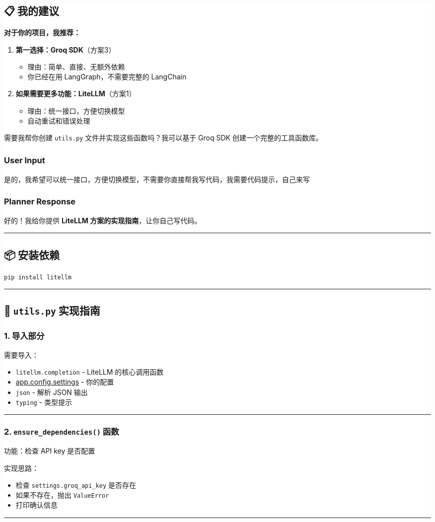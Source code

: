 ## 📋 我的建议

**对于你的项目，我推荐：**

1. **第一选择：Groq SDK**（方案3）
   - 理由：简单、直接、无额外依赖
   - 你已经在用 LangGraph，不需要完整的 LangChain

2. **如果需要更多功能：LiteLLM**（方案1）
   - 理由：统一接口，方便切换模型
   - 自动重试和错误处理

需要我帮你创建 `utils.py` 文件并实现这些函数吗？我可以基于 Groq SDK 创建一个完整的工具函数库。

### User Input

是的，我希望可以统一接口，方便切换模型，不需要你直接帮我写代码，我需要代码提示，自己来写

### Planner Response

好的！我给你提供 **LiteLLM 方案的实现指南**，让你自己写代码。

---

## 📦 安装依赖

```bash
pip install litellm
```

---

## 📝 `utils.py` 实现指南

### 1. **导入部分**
需要导入：
- `litellm.completion` - LiteLLM 的核心调用函数
- [app.config.settings](cci:2://file:///d:/%E8%BD%AC%E7%A0%81/AI-all/TED-Agent/backend/app/config.py:10:0-27:64) - 你的配置
- `json` - 解析 JSON 输出
- `typing` - 类型提示

---

### 2. **`ensure_dependencies()` 函数**
功能：检查 API key 是否配置

实现思路：
- 检查 `settings.groq_api_key` 是否存在
- 如果不存在，抛出 `ValueError`
- 打印确认信息

---
